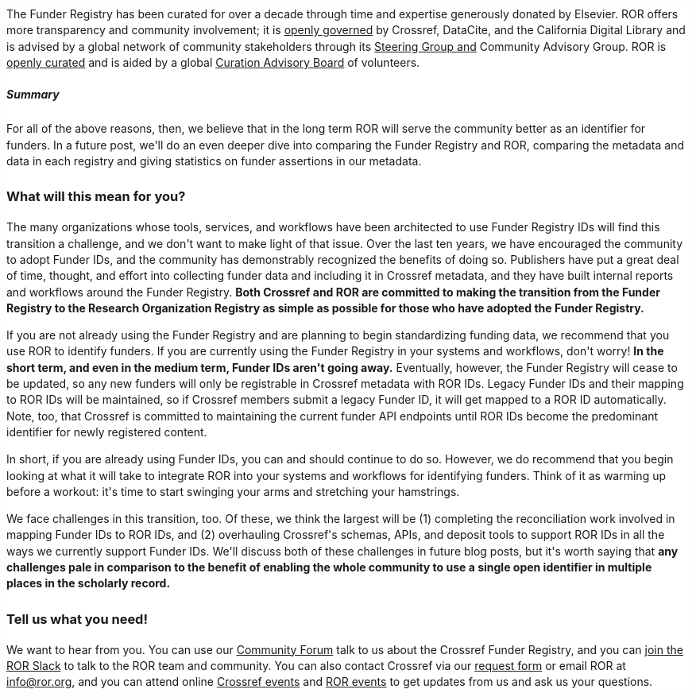The Funder Registry has been curated for over a decade through time and expertise generously donated by Elsevier. ROR offers more transparency and community involvement; it is [openly governed](https://ror.org/about/#governance-model) by Crossref, DataCite, and the California Digital Library and is advised by a global network of community stakeholders through its [Steering Group and](https://ror.org/community/#steering-group) Community Advisory Group. ROR is [openly curated](https://github.com/ror-community/ror-updates/issues) and is aided by a global [Curation Advisory Board](https://ror.org/registry/#curation-advisory-board) of volunteers. 

##### Summary

For all of the above reasons, then, we believe that in the long term ROR will serve the community better as an identifier for funders. In a future post, we'll do an even deeper dive into comparing the Funder Registry and ROR, comparing the metadata and data in each registry and giving statistics on funder assertions in our metadata.

### What will this mean for you? 

The many organizations whose tools, services, and workflows have been architected to use Funder Registry IDs will find this transition a challenge, and we don't want to make light of that issue. Over the last ten years, we have encouraged the community to adopt Funder IDs, and the community has demonstrably recognized the benefits of doing so. Publishers have put a great deal of time, thought, and effort into collecting funder data and including it in Crossref metadata, and they have built internal reports and workflows around the Funder Registry. **Both Crossref and ROR are committed to making the transition from the Funder Registry to the Research Organization Registry as simple as possible for those who have adopted the Funder Registry.** 

If you are not already using the Funder Registry and are planning to begin standardizing funding data, we recommend that you use ROR to identify funders. If you are currently using the Funder Registry in your systems and workflows, don't worry! **In the short term, and even in the medium term, Funder IDs aren't going away.** Eventually, however, the Funder Registry will cease to be updated, so any new funders will only be registrable in Crossref metadata with ROR IDs. Legacy Funder IDs and their mapping to ROR IDs will be maintained, so if Crossref members submit a legacy Funder ID, it will get mapped to a ROR ID automatically. Note, too, that Crossref is committed to maintaining the current funder API endpoints until ROR IDs become the predominant identifier for newly registered content.

In short, if you are already using Funder IDs, you can and should continue to do so. However, we do recommend that you begin looking at what it will take to integrate ROR into your systems and workflows for identifying funders. Think of it as warming up before a workout: it's time to start swinging your arms and stretching your hamstrings. 

We face challenges in this transition, too. Of these, we think the largest will be (1) completing the reconciliation work involved in mapping Funder IDs to ROR IDs, and (2) overhauling Crossref's schemas, APIs, and deposit tools to support ROR IDs in all the ways we currently support Funder IDs. We'll discuss both of these challenges in future blog posts, but it's worth saying that **any challenges pale in comparison to the benefit of enabling the whole community to use a single open identifier in multiple places in the scholarly record.**

### Tell us what you need!

We want to hear from you. You can use our [Community Forum](https://community.crossref.org/) talk to us about the Crossref Funder Registry, and you can [join the ROR Slack](https://tinyurl.com/ror-slack) to talk to the ROR team and community. You can also contact Crossref via our [request form](https://support.crossref.org/hc/en-us/requests/new?ticket_form_id=360001642691) or email ROR at [info@ror.org](mailto:info@ror.org), and you can attend online [Crossref events](/events/) and [ROR events](https://ror.org/events) to get updates from us and ask us your questions. 
